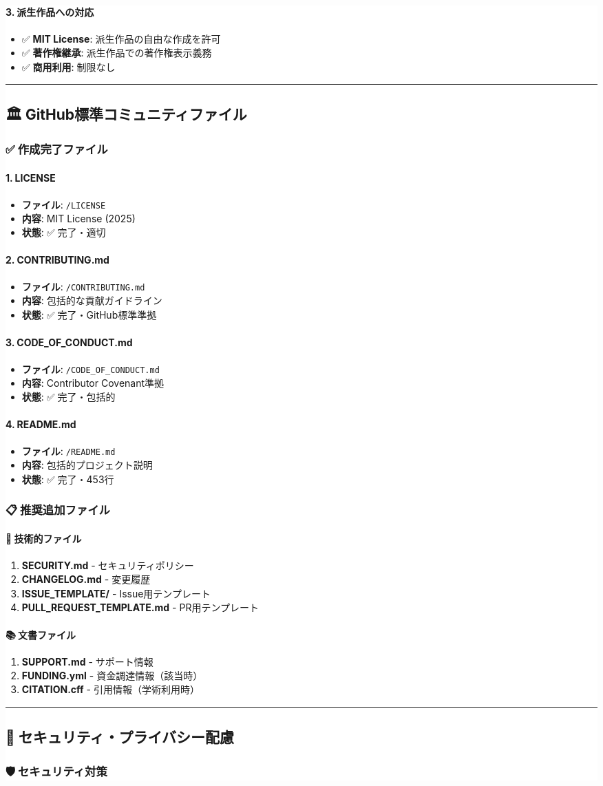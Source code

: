 #### 3. 派生作品への対応
- ✅ **MIT License**: 派生作品の自由な作成を許可
- ✅ **著作権継承**: 派生作品での著作権表示義務
- ✅ **商用利用**: 制限なし

---

## 🏛️ GitHub標準コミュニティファイル

### ✅ 作成完了ファイル

#### 1. LICENSE
- **ファイル**: `/LICENSE`
- **内容**: MIT License (2025)
- **状態**: ✅ 完了・適切

#### 2. CONTRIBUTING.md
- **ファイル**: `/CONTRIBUTING.md`
- **内容**: 包括的な貢献ガイドライン
- **状態**: ✅ 完了・GitHub標準準拠

#### 3. CODE_OF_CONDUCT.md
- **ファイル**: `/CODE_OF_CONDUCT.md`
- **内容**: Contributor Covenant準拠
- **状態**: ✅ 完了・包括的

#### 4. README.md
- **ファイル**: `/README.md`
- **内容**: 包括的プロジェクト説明
- **状態**: ✅ 完了・453行

### 📋 推奨追加ファイル

#### 🔧 技術的ファイル
1. **SECURITY.md** - セキュリティポリシー
2. **CHANGELOG.md** - 変更履歴
3. **ISSUE_TEMPLATE/** - Issue用テンプレート
4. **PULL_REQUEST_TEMPLATE.md** - PR用テンプレート

#### 📚 文書ファイル
1. **SUPPORT.md** - サポート情報
2. **FUNDING.yml** - 資金調達情報（該当時）
3. **CITATION.cff** - 引用情報（学術利用時）

---

## 🔐 セキュリティ・プライバシー配慮

### 🛡️ セキュリティ対策
